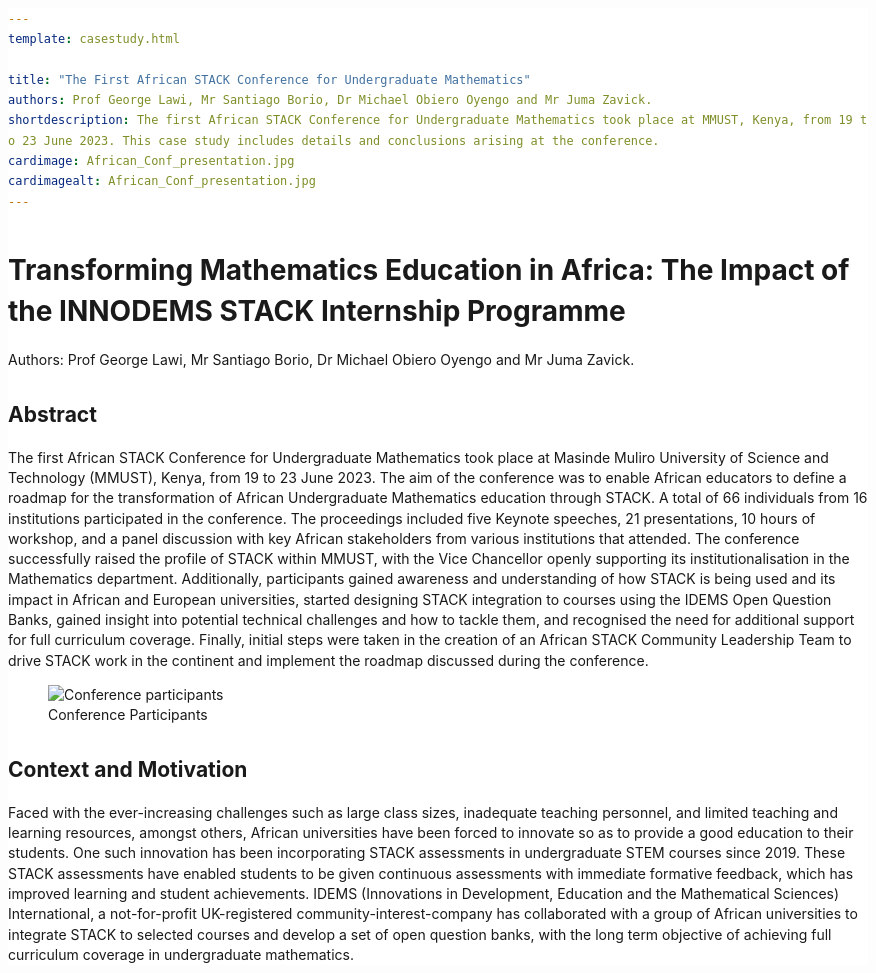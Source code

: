 ```yaml
---
template: casestudy.html

title: "The First African STACK Conference for Undergraduate Mathematics"
authors: Prof George Lawi, Mr Santiago Borio, Dr Michael Obiero Oyengo and Mr Juma Zavick.
shortdescription: The first African STACK Conference for Undergraduate Mathematics took place at MMUST, Kenya, from 19 to 23 June 2023. This case study includes details and conclusions arising at the conference.
cardimage: African_Conf_presentation.jpg
cardimagealt: African_Conf_presentation.jpg
---
```


# Transforming Mathematics Education in Africa: The Impact of the INNODEMS STACK Internship Programme

Authors: Prof George Lawi, Mr Santiago Borio, Dr Michael Obiero Oyengo and Mr Juma Zavick.

## Abstract

The first African STACK Conference for Undergraduate Mathematics took place at Masinde Muliro University of Science and Technology (MMUST), Kenya, from 19 to 23 June 2023. The aim of the conference was to enable African educators to define a roadmap for the transformation of African Undergraduate Mathematics education through STACK. A total of 66 individuals from 16 institutions participated in the conference. The proceedings included five Keynote speeches, 21 presentations, 10 hours of workshop, and a panel discussion with key African stakeholders from various institutions that attended. The conference successfully raised the profile of STACK within MMUST, with the Vice Chancellor openly supporting its institutionalisation in the Mathematics department. Additionally, participants gained awareness and understanding of how STACK is being used and its impact in African and European universities, started designing STACK integration to courses using the IDEMS Open Question Banks, gained insight into potential technical challenges and how to tackle them, and recognised the need for additional support for full curriculum coverage. Finally, initial steps were taken in the creation of an African STACK Community Leadership Team to drive STACK work in the continent and implement the roadmap discussed during the conference.

<div class="float-none img-middle">
    <figure class="figure">
        <img class="figure-img img-fluid" src="../Images/African_Conf_participants.JPG" alt="Conference participants">
        <figcaption class="figure-caption">Conference Participants</figcaption>
    </figure>
</div>

## Context and Motivation

Faced with the ever-increasing challenges such as large class sizes, inadequate teaching personnel, and limited teaching and learning resources, amongst others, African universities have been forced to innovate so as to provide a good education to their students. One such innovation has been incorporating STACK assessments in undergraduate STEM courses since 2019. These STACK assessments have enabled students to be given continuous assessments with immediate formative feedback, which has improved learning and student achievements. IDEMS (Innovations in Development, Education and the Mathematical Sciences) International, a not-for-profit UK-registered community-interest-company has collaborated with a group of African universities to integrate STACK to selected courses and develop a set of open question banks, with the long term objective of achieving full curriculum coverage in undergraduate mathematics.
